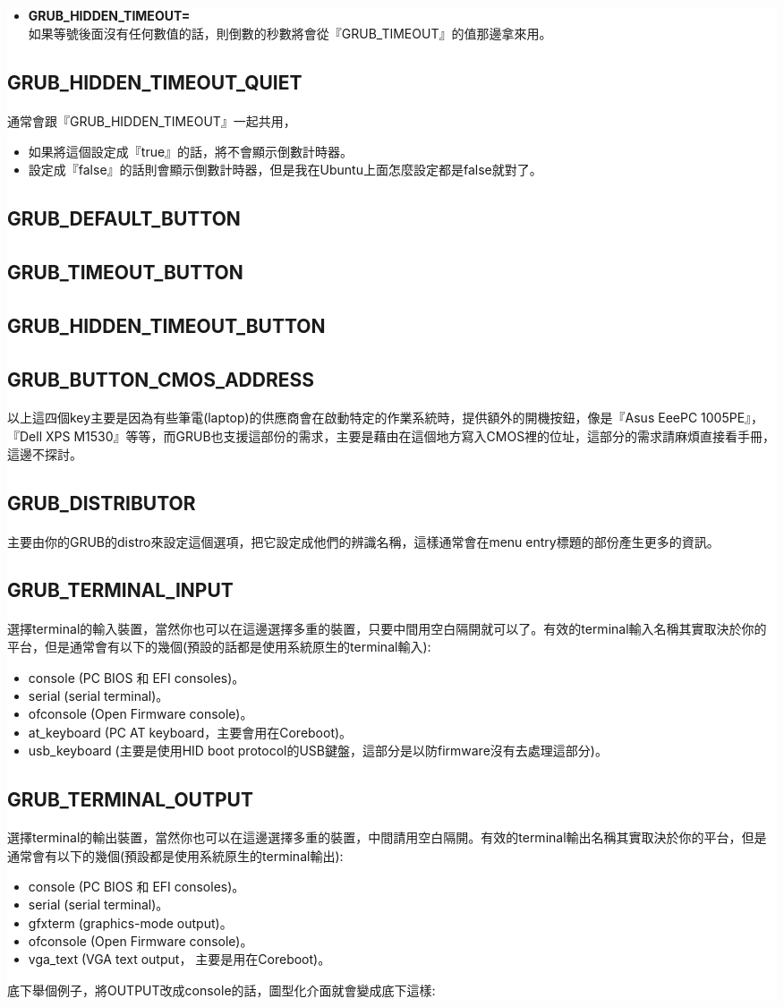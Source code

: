 
- **GRUB_HIDDEN_TIMEOUT=**<br> 
如果等號後面沒有任何數值的話，則倒數的秒數將會從『GRUB_TIMEOUT』的值那邊拿來用。


<a id="GRUB_HIDDEN_TIMEOUT_QUIET"></a>
## GRUB_HIDDEN_TIMEOUT_QUIET <br>
通常會跟『GRUB_HIDDEN_TIMEOUT』一起共用，
- 如果將這個設定成『true』的話，將不會顯示倒數計時器。
- 設定成『false』的話則會顯示倒數計時器，<span>但是我在Ubuntu上面怎麼設定都是false就對了</span>。

## GRUB_DEFAULT_BUTTON
## GRUB_TIMEOUT_BUTTON
## GRUB_HIDDEN_TIMEOUT_BUTTON
<a id="GRUB_BUTTON_CMOS_ADDRESS"></a>
## GRUB_BUTTON_CMOS_ADDRESS  <br>
以上這四個key主要是因為有些筆電(laptop)的供應商會在啟動特定的作業系統時，提供額外的開機按鈕，像是『Asus EeePC 1005PE』，『Dell XPS M1530』等等，而GRUB也支援這部份的需求，主要是藉由在這個地方寫入CMOS裡的位址，這部分的需求請麻煩直接看手冊，這邊不探討。

<a id="GRUB_DISTRIBUTOR"></a>
## GRUB_DISTRIBUTOR <br>
主要由你的GRUB的distro來設定這個選項，把它設定成他們的辨識名稱，這樣通常會在menu entry標題的部份產生更多的資訊。

<a id="GRUB_TERMINAL_INPUT"></a>
## GRUB_TERMINAL_INPUT<br>
選擇terminal的輸入裝置，當然你也可以在這邊選擇多重的裝置，只要中間用空白隔開就可以了。有效的terminal輸入名稱其實取決於你的平台，但是通常會有以下的幾個(預設的話都是使用系統原生的terminal輸入):
- console (PC BIOS 和 EFI consoles)。
- serial (serial terminal)。
- ofconsole (Open Firmware console)。
- at_keyboard (PC AT keyboard，主要會用在Coreboot)。
- usb_keyboard (主要是使用HID boot protocol的USB鍵盤，這部分是以防firmware沒有去處理這部分)。

<a id="GRUB_TERMINAL_OUTPUT"></a>
## GRUB_TERMINAL_OUTPUT <br>
選擇terminal的輸出裝置，當然你也可以在這邊選擇多重的裝置，中間請用空白隔開。有效的terminal輸出名稱其實取決於你的平台，但是通常會有以下的幾個(預設都是使用系統原生的terminal輸出):
- console (PC BIOS 和 EFI consoles)。
- serial (serial terminal)。
- gfxterm (graphics-mode output)。
- ofconsole (Open Firmware console)。
- vga_text (VGA text output， 主要是用在Coreboot)。

底下舉個例子，將OUTPUT改成console的話，圖型化介面就會變成底下這樣: